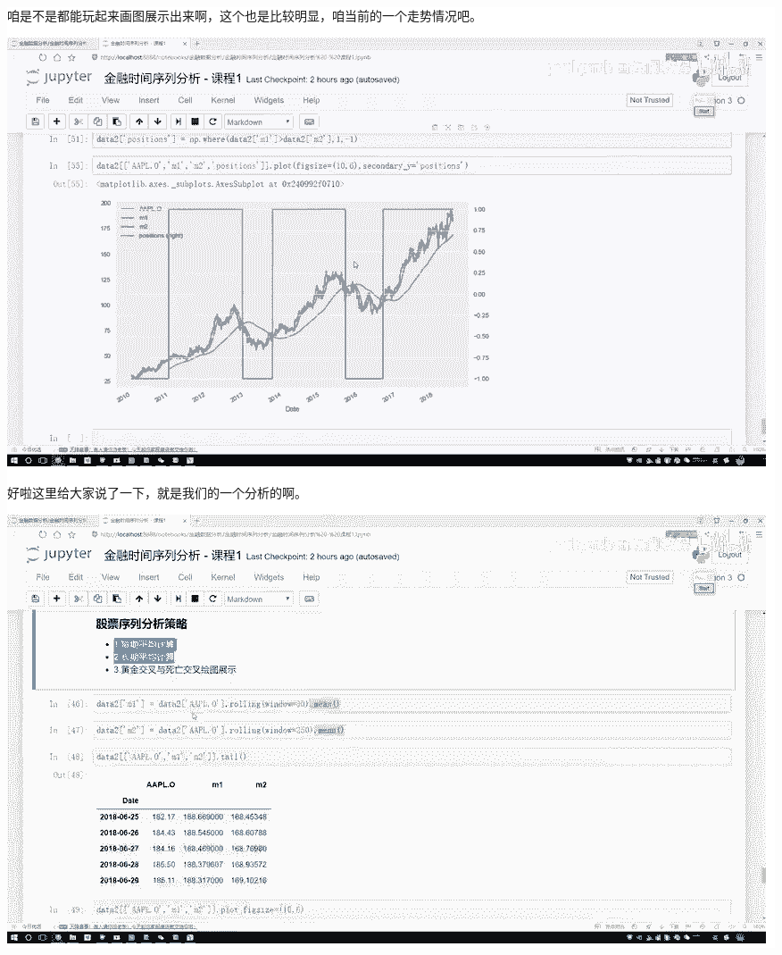 咱是不是都能玩起来画图展示出来啊，这个也是比较明显，咱当前的一个走势情况吧。

![](img/ec695581ae4f63284e5c2934208c32d5_78.png)

好啦这里给大家说了一下，就是我们的一个分析的啊。

![](img/ec695581ae4f63284e5c2934208c32d5_80.png)